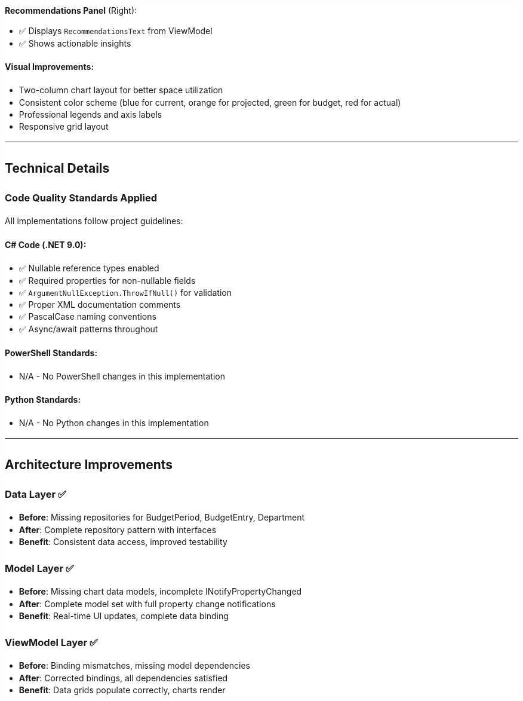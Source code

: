 **Recommendations Panel** (Right):
- ✅ Displays `RecommendationsText` from ViewModel
- ✅ Shows actionable insights

#### Visual Improvements:
- Two-column chart layout for better space utilization
- Consistent color scheme (blue for current, orange for projected, green for budget, red for actual)
- Professional legends and axis labels
- Responsive grid layout

---

## Technical Details

### Code Quality Standards Applied

All implementations follow project guidelines:

#### C# Code (.NET 9.0):
- ✅ Nullable reference types enabled
- ✅ Required properties for non-nullable fields
- ✅ `ArgumentNullException.ThrowIfNull()` for validation
- ✅ Proper XML documentation comments
- ✅ PascalCase naming conventions
- ✅ Async/await patterns throughout

#### PowerShell Standards:
- N/A - No PowerShell changes in this implementation

#### Python Standards:
- N/A - No Python changes in this implementation

---

## Architecture Improvements

### Data Layer ✅
- **Before**: Missing repositories for BudgetPeriod, BudgetEntry, Department
- **After**: Complete repository pattern with interfaces
- **Benefit**: Consistent data access, improved testability

### Model Layer ✅
- **Before**: Missing chart data models, incomplete INotifyPropertyChanged
- **After**: Complete model set with full property change notifications
- **Benefit**: Real-time UI updates, complete data binding

### ViewModel Layer ✅
- **Before**: Binding mismatches, missing model dependencies
- **After**: Corrected bindings, all dependencies satisfied
- **Benefit**: Data grids populate correctly, charts render
